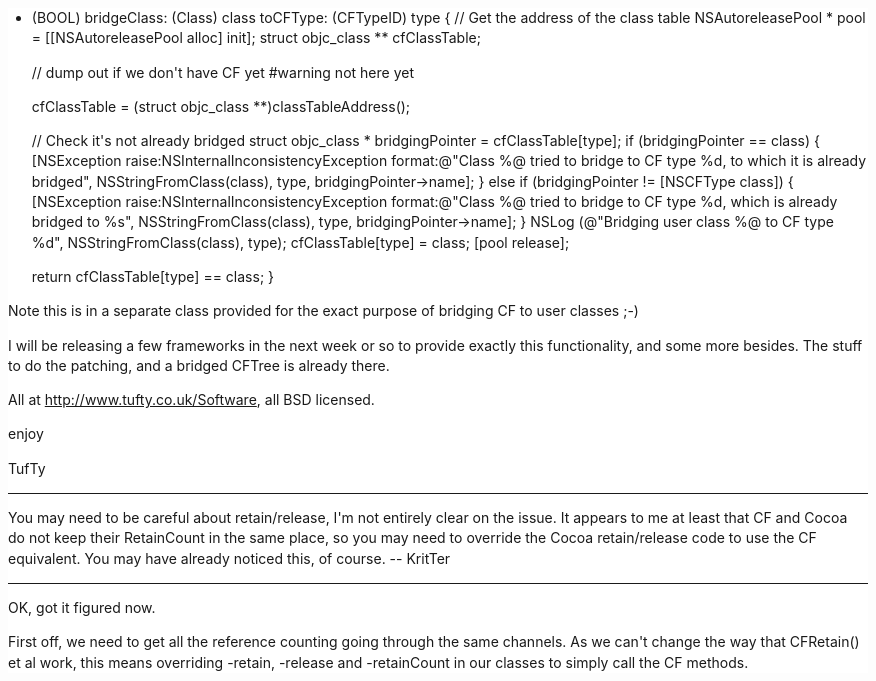     
+ (BOOL) bridgeClass: (Class) class toCFType: (CFTypeID) type {
  // Get the address of the class table
  NSAutoreleasePool * pool = [[NSAutoreleasePool alloc] init];
  struct objc_class ** cfClassTable;
  
  // dump out if we don't have CF yet
  #warning not here yet

  cfClassTable = (struct objc_class **)classTableAddress();

  // Check it's not already bridged
  struct objc_class * bridgingPointer = cfClassTable[type];
  if (bridgingPointer == class) {
    [NSException raise:NSInternalInconsistencyException
                format:@"Class %@ tried to bridge to CF type %d, to which it is already bridged",
                       NSStringFromClass(class),
                       type,
                       bridgingPointer->name];
  } else if (bridgingPointer != [NSCFType class]) {
    [NSException raise:NSInternalInconsistencyException
                format:@"Class %@ tried to bridge to CF type %d, which is already bridged to %s",
                       NSStringFromClass(class),
                       type,
                       bridgingPointer->name];
  }
  NSLog (@"Bridging user class %@ to CF type %d",
        NSStringFromClass(class), type);
  cfClassTable[type] = class;
  [pool release];
  
  return cfClassTable[type] == class;
}


Note this is in a separate class provided for the exact purpose of bridging CF to user classes ;-)

I will be releasing a few frameworks in the next week or so to provide exactly this functionality, and some more besides.  The stuff to do the patching, and a bridged CFTree is already there.

All at http://www.tufty.co.uk/Software, all BSD licensed.

enjoy

TufTy

----

You may need to be careful about retain/release, I'm not entirely clear on the issue. It appears to me at least that CF and Cocoa do not keep their RetainCount in the same place, so you may need to override the Cocoa retain/release code to use the CF equivalent. You may have already noticed this, of course. -- KritTer

----

OK, got it figured now.

First off, we need to get all the reference counting going through the same channels.  As we can't change the way that CFRetain() et al work, this means overriding -retain, -release and -retainCount in our classes to simply call the CF methods.
